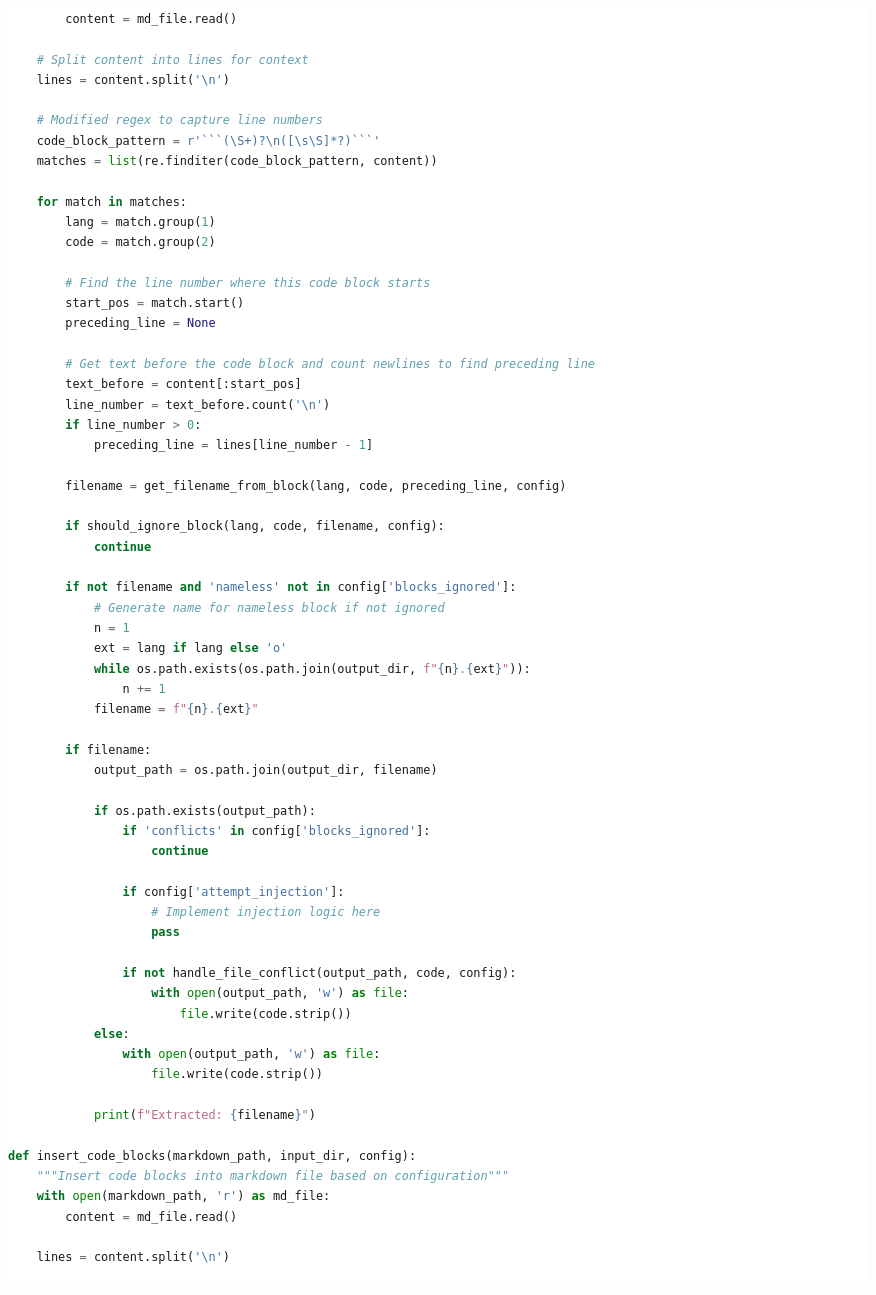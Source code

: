 ```python
        content = md_file.read()

    # Split content into lines for context
    lines = content.split('\n')
    
    # Modified regex to capture line numbers
    code_block_pattern = r'```(\S+)?\n([\s\S]*?)```'
    matches = list(re.finditer(code_block_pattern, content))
    
    for match in matches:
        lang = match.group(1)
        code = match.group(2)
        
        # Find the line number where this code block starts
        start_pos = match.start()
        preceding_line = None
        
        # Get text before the code block and count newlines to find preceding line
        text_before = content[:start_pos]
        line_number = text_before.count('\n')
        if line_number > 0:
            preceding_line = lines[line_number - 1]
        
        filename = get_filename_from_block(lang, code, preceding_line, config)
        
        if should_ignore_block(lang, code, filename, config):
            continue
            
        if not filename and 'nameless' not in config['blocks_ignored']:
            # Generate name for nameless block if not ignored
            n = 1
            ext = lang if lang else 'o'
            while os.path.exists(os.path.join(output_dir, f"{n}.{ext}")):
                n += 1
            filename = f"{n}.{ext}"
            
        if filename:
            output_path = os.path.join(output_dir, filename)
            
            if os.path.exists(output_path):
                if 'conflicts' in config['blocks_ignored']:
                    continue
                    
                if config['attempt_injection']:
                    # Implement injection logic here
                    pass
                    
                if not handle_file_conflict(output_path, code, config):
                    with open(output_path, 'w') as file:
                        file.write(code.strip())
            else:
                with open(output_path, 'w') as file:
                    file.write(code.strip())
                    
            print(f"Extracted: {filename}")

def insert_code_blocks(markdown_path, input_dir, config):
    """Insert code blocks into markdown file based on configuration"""
    with open(markdown_path, 'r') as md_file:
        content = md_file.read()
        
    lines = content.split('\n')
    
```